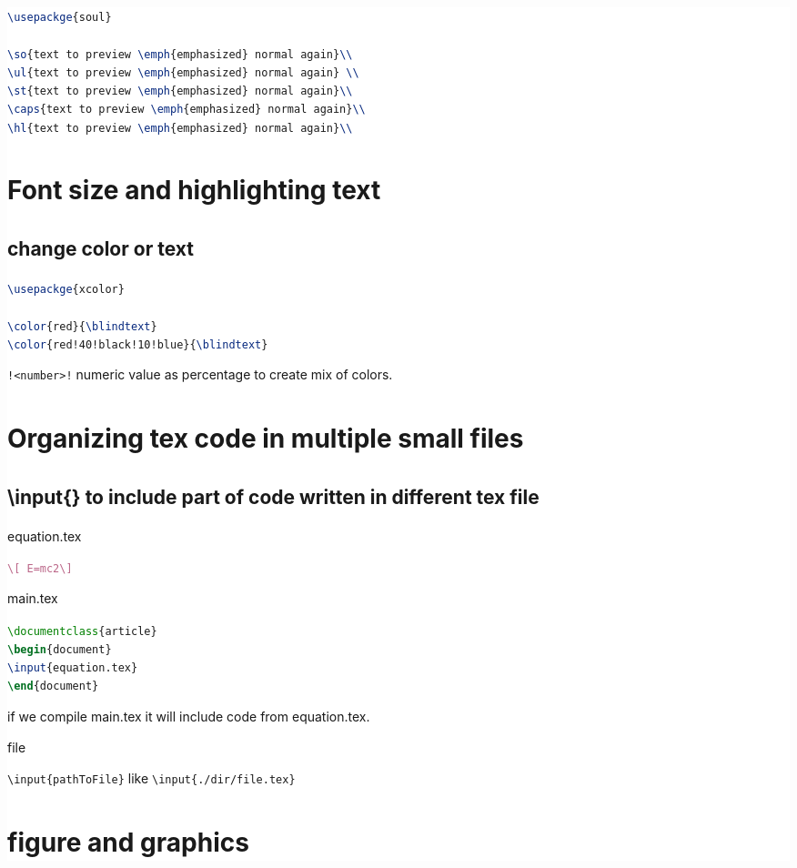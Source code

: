 ```LaTeX
\usepackge{soul}

\so{text to preview \emph{emphasized} normal again}\\
\ul{text to preview \emph{emphasized} normal again} \\
\st{text to preview \emph{emphasized} normal again}\\
\caps{text to preview \emph{emphasized} normal again}\\
\hl{text to preview \emph{emphasized} normal again}\\

```

# Font size and highlighting text
## change color or text

```LaTeX
\usepackge{xcolor}

\color{red}{\blindtext}
\color{red!40!black!10!blue}{\blindtext}

```

`!<number>!` numeric value as percentage to create mix of colors. 

# Organizing tex code in multiple small files 
## \input{} to include part of code written in different tex file

equation.tex
```LaTeX 
\[ E=mc2\]

```
main.tex
```LaTeX 
\documentclass{article}
\begin{document}
\input{equation.tex}
\end{document}

```

if we compile main.tex it will include code from equation.tex.

file 

`\input{pathToFile}` like `\input{./dir/file.tex}` 


# figure and graphics
